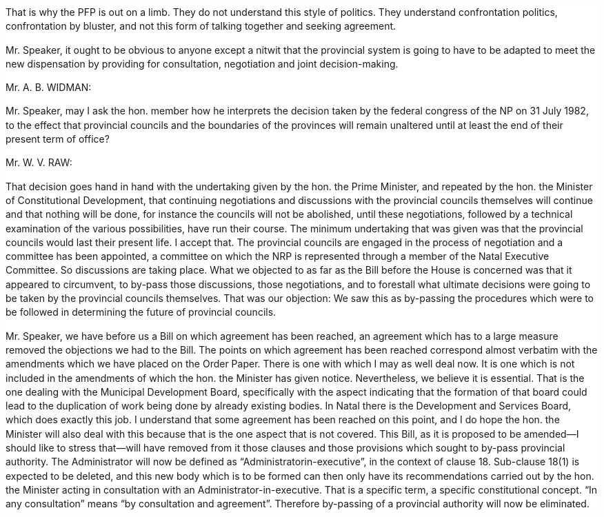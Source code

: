 <p>That is why the PFP is out on a limb. They do not understand this style of politics. They understand confrontation politics, confrontation by bluster, and not this form of talking together and seeking agreement.</p>

<p>Mr. Speaker, it ought to be obvious to anyone except a nitwit that the provincial system is going to have to be adapted to meet the new dispensation by providing for consultation, negotiation and joint decision-making.</p>

</speech>

<speech by="#widman">

<from>Mr. <person refersTo="hansard_za">A. B. WIDMAN</person>:</from>

<p>Mr. Speaker, may I ask the hon. member how he interprets the decision taken by the federal congress of the NP on 31 July 1982, to the effect that provincial councils and the boundaries of the provinces will remain unaltered until at least the end of their present term of office?</p>

</speech>

<speech by="#raw">

<from>Mr. <person refersTo="hansard_za">W. V. RAW</person>:</from>

<p>That decision goes hand in hand with the undertaking given by the hon. the Prime Minister, and repeated by the hon. the Minister of Constitutional Development, that continuing negotiations and discussions with the provincial councils themselves will continue and that nothing will be done, for instance the councils will not be abolished, until these negotiations, followed by a technical examination of the various possibilities, have run their course. The minimum undertaking that was given was that the provincial councils would last their present life. I accept that. The provincial councils are engaged in the process of negotiation and a committee has been appointed, <span class="col_9959-9960" refersTo="page_1486"/>a committee on which the NRP is represented through a member of the Natal Executive Committee. So discussions are taking place. What we objected to as far as the Bill before the House is concerned was that it appeared to circumvent, to by-pass those discussions, those negotiations, and to forestall what ultimate decisions were going to be taken by the provincial councils themselves. That was our objection: We saw this as by-passing the procedures which were to be followed in determining the future of provincial councils.</p>

<p>Mr. Speaker, we have before us a Bill on which agreement has been reached, an agreement which has to a large measure removed the objections we had to the Bill. The points on which agreement has been reached correspond almost verbatim with the amendments which we have placed on the Order Paper. There is one with which I may as well deal now. It is one which is not included in the amendments of which the hon. the Minister has given notice. Nevertheless, we believe it is essential. That is the one dealing with the Municipal Development Board, specifically with the aspect indicating that the formation of that board could lead to the duplication of work being done by already existing bodies. In Natal there is the Development and Services Board, which does exactly this job. I understand that some agreement has been reached on this point, and I do hope the hon. the Minister will also deal with this because that is the one aspect that is not covered. This Bill, as it is proposed to be amended&#x2014;I should like to stress that&#x2014;will have removed from it those clauses and those provisions which sought to by-pass provincial authority. The Administrator will now be defined as &#x201C;Administratorin-executive&#x201D;, in the context of clause 18. Sub-clause 18(1) is expected to be deleted, and this new body which is to be formed can then only have its recommendations carried out by the hon. the Minister acting in consultation with an Administrator-in-executive. That is a specific term, a specific constitutional concept. &#x201C;In any consultation&#x201D; means &#x201C;by consultation and agreement&#x201D;. Therefore by-passing of a provincial authority will now be eliminated.</p>
